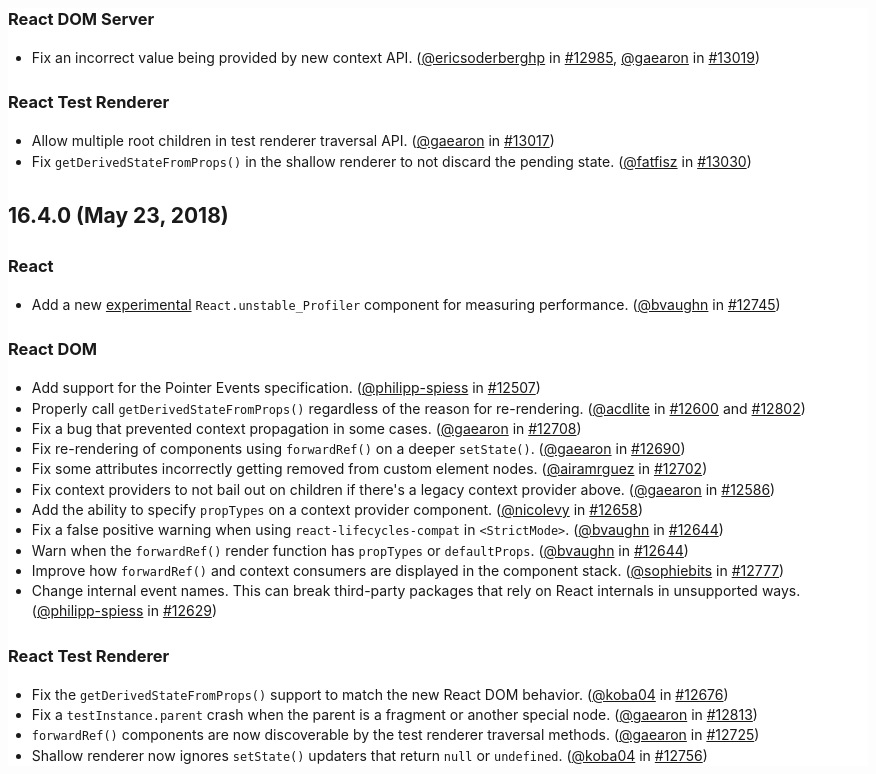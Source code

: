 ### React DOM Server

* Fix an incorrect value being provided by new context API. ([@ericsoderberghp](https://github.com/ericsoderberghp) in [#12985](https://github.com/facebook/react/pull/12985), [@gaearon](https://github.com/gaearon) in [#13019](https://github.com/facebook/react/pull/13019))

### React Test Renderer

* Allow multiple root children in test renderer traversal API. ([@gaearon](https://github.com/gaearon) in [#13017](https://github.com/facebook/react/pull/13017))
* Fix `getDerivedStateFromProps()` in the shallow renderer to not discard the pending state. ([@fatfisz](https://github.com/fatfisz) in [#13030](https://github.com/facebook/react/pull/13030))

## 16.4.0 (May 23, 2018)

### React

* Add a new [experimental](https://github.com/reactjs/rfcs/pull/51) `React.unstable_Profiler` component for measuring performance. ([@bvaughn](https://github.com/bvaughn) in [#12745](https://github.com/facebook/react/pull/12745))

### React DOM

* Add support for the Pointer Events specification. ([@philipp-spiess](https://github.com/philipp-spiess) in [#12507](https://github.com/facebook/react/pull/12507))
* Properly call `getDerivedStateFromProps()` regardless of the reason for re-rendering. ([@acdlite](https://github.com/acdlite) in [#12600](https://github.com/facebook/react/pull/12600) and [#12802](https://github.com/facebook/react/pull/12802))
* Fix a bug that prevented context propagation in some cases. ([@gaearon](https://github.com/gaearon) in [#12708](https://github.com/facebook/react/pull/12708))
* Fix re-rendering of components using `forwardRef()` on a deeper `setState()`. ([@gaearon](https://github.com/gaearon) in [#12690](https://github.com/facebook/react/pull/12690))
* Fix some attributes incorrectly getting removed from custom element nodes. ([@airamrguez](https://github.com/airamrguez) in [#12702](https://github.com/facebook/react/pull/12702))
* Fix context providers to not bail out on children if there's a legacy context provider above. ([@gaearon](https://github.com/gaearon) in [#12586](https://github.com/facebook/react/pull/12586))
* Add the ability to specify `propTypes` on a context provider component. ([@nicolevy](https://github.com/nicolevy) in [#12658](https://github.com/facebook/react/pull/12658))
* Fix a false positive warning when using `react-lifecycles-compat` in `<StrictMode>`. ([@bvaughn](https://github.com/bvaughn) in [#12644](https://github.com/facebook/react/pull/12644))
* Warn when the `forwardRef()` render function has `propTypes` or `defaultProps`. ([@bvaughn](https://github.com/bvaughn) in [#12644](https://github.com/facebook/react/pull/12644))
* Improve how `forwardRef()` and context consumers are displayed in the component stack. ([@sophiebits](https://github.com/sophiebits) in [#12777](https://github.com/facebook/react/pull/12777))
* Change internal event names. This can break third-party packages that rely on React internals in unsupported ways. ([@philipp-spiess](https://github.com/philipp-spiess) in [#12629](https://github.com/facebook/react/pull/12629))

### React Test Renderer

* Fix the `getDerivedStateFromProps()` support to match the new React DOM behavior. ([@koba04](https://github.com/koba04) in [#12676](https://github.com/facebook/react/pull/12676))
* Fix a `testInstance.parent` crash when the parent is a fragment or another special node. ([@gaearon](https://github.com/gaearon) in [#12813](https://github.com/facebook/react/pull/12813))
* `forwardRef()` components are now discoverable by the test renderer traversal methods. ([@gaearon](https://github.com/gaearon) in [#12725](https://github.com/facebook/react/pull/12725))
* Shallow renderer now ignores `setState()` updaters that return `null` or `undefined`. ([@koba04](https://github.com/koba04) in [#12756](https://github.com/facebook/react/pull/12756))
